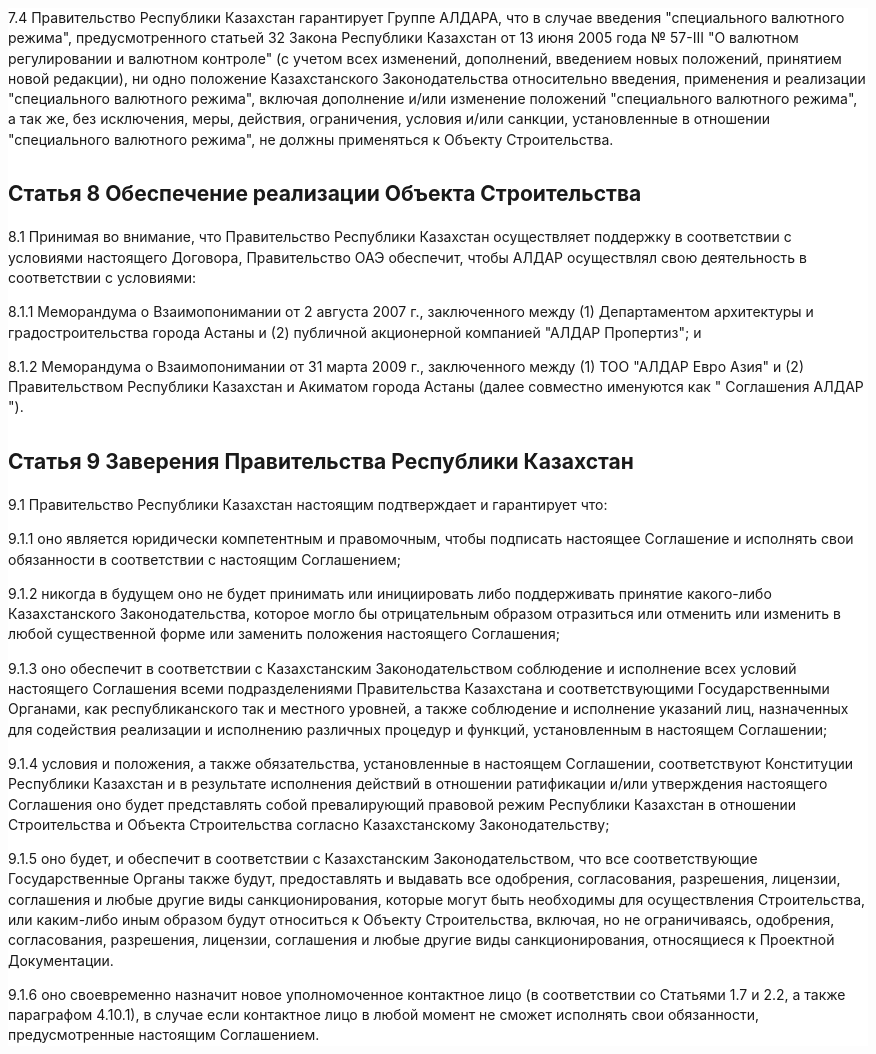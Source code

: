 7.4 Правительство Республики Казахстан гарантирует Группе АЛДАРА, что в случае введения "специального валютного режима", предусмотренного статьей 32 Закона Республики Казахстан от 13 июня 2005 года № 57-III "О валютном регулировании и валютном контроле" (с учетом всех изменений, дополнений, введением новых положений, принятием новой редакции), ни одно положение Казахстанского Законодательства относительно введения, применения и реализации "специального валютного режима", включая дополнение и/или изменение положений "специального валютного режима", а так же, без исключения, меры, действия, ограничения, условия и/или санкции, установленные в отношении "специального валютного режима", не должны применяться к Объекту Строительства.

## Статья 8 Обеспечение реализации Объекта Строительства

8.1 Принимая во внимание, что Правительство Республики Казахстан осуществляет поддержку в соответствии с условиями настоящего Договора, Правительство ОАЭ обеспечит, чтобы АЛДАР осуществлял свою деятельность в соответствии с условиями:

8.1.1 Меморандума о Взаимопонимании от 2 августа 2007 г., заключенного между (1) Департаментом архитектуры и градостроительства города Астаны и (2) публичной акционерной компанией "АЛДАР Пропертиз"; и

8.1.2 Меморандума о Взаимопонимании от 31 марта 2009 г., заключенного между (1) ТОО "АЛДАР Евро Азия" и (2) Правительством Республики Казахстан и Акиматом города Астаны (далее совместно именуются как " Соглашения АЛДАР ").

## Статья 9 Заверения Правительства Республики Казахстан

9.1 Правительство Республики Казахстан настоящим подтверждает и гарантирует что:

9.1.1 оно является юридически компетентным и правомочным, чтобы подписать настоящее Соглашение и исполнять свои обязанности в соответствии с настоящим Соглашением;

9.1.2 никогда в будущем оно не будет принимать или инициировать либо поддерживать принятие какого-либо Казахстанского Законодательства, которое могло бы отрицательным образом отразиться или отменить или изменить в любой существенной форме или заменить положения настоящего Соглашения;

9.1.3 оно обеспечит в соответствии с Казахстанским Законодательством соблюдение и исполнение всех условий настоящего Соглашения всеми подразделениями Правительства Казахстана и соответствующими Государственными Органами, как республиканского так и местного уровней, а также соблюдение и исполнение указаний лиц, назначенных для содействия реализации и исполнению различных процедур и функций, установленным в настоящем Соглашении;

9.1.4 условия и положения, а также обязательства, установленные в настоящем Соглашении, соответствуют Конституции Республики Казахстан и в результате исполнения действий в отношении ратификации и/или утверждения настоящего Соглашения оно будет представлять собой превалирующий правовой режим Республики Казахстан в отношении Строительства и Объекта Строительства согласно Казахстанскому Законодательству;

9.1.5 оно будет, и обеспечит в соответствии с Казахстанским Законодательством, что все соответствующие Государственные Органы также будут, предоставлять и выдавать все одобрения, согласования, разрешения, лицензии, соглашения и любые другие виды санкционирования, которые могут быть необходимы для осуществления Строительства, или каким-либо иным образом будут относиться к Объекту Строительства, включая, но не ограничиваясь, одобрения, согласования, разрешения, лицензии, соглашения и любые другие виды санкционирования, относящиеся к Проектной Документации.

9.1.6 оно своевременно назначит новое уполномоченное контактное лицо (в соответствии со Статьями 1.7 и 2.2, а также параграфом 4.10.1), в случае если контактное лицо в любой момент не сможет исполнять свои обязанности, предусмотренные настоящим Соглашением.
